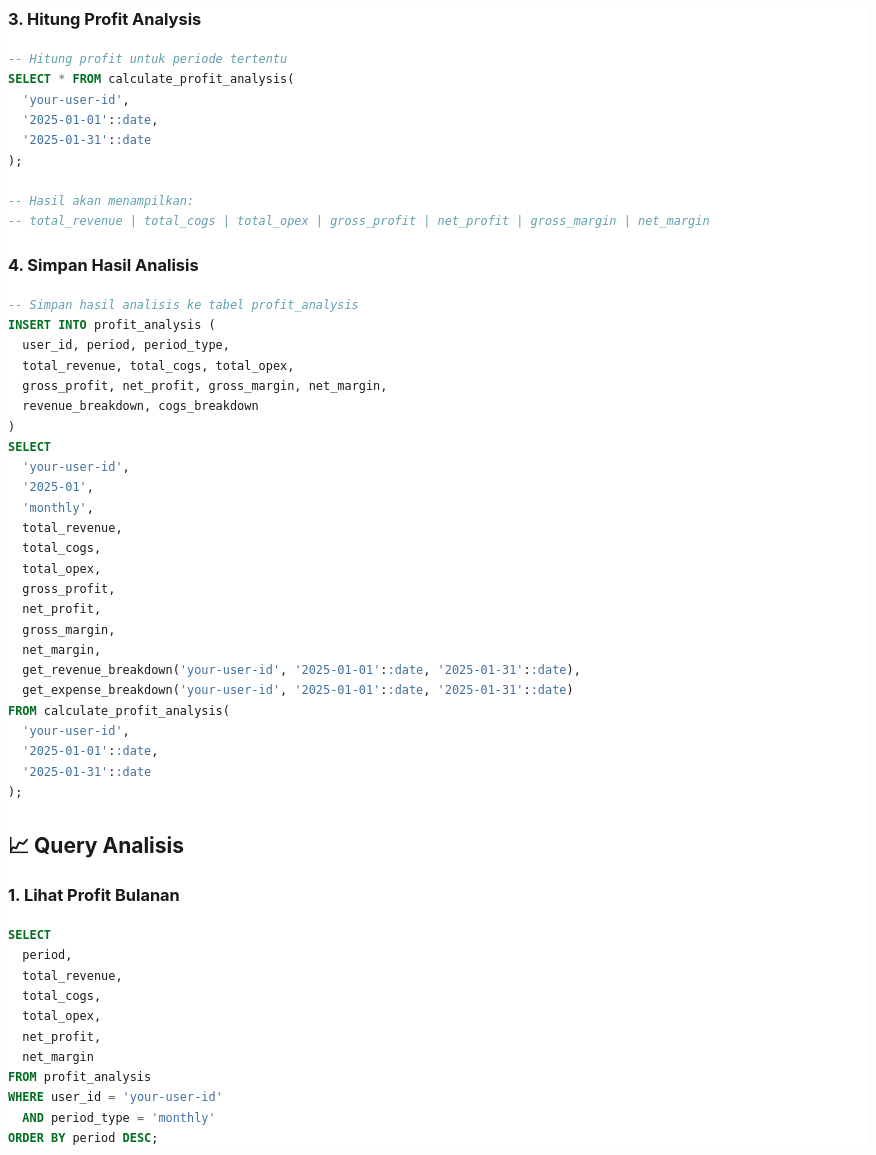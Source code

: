 ### 3. Hitung Profit Analysis
```sql
-- Hitung profit untuk periode tertentu
SELECT * FROM calculate_profit_analysis(
  'your-user-id',
  '2025-01-01'::date,
  '2025-01-31'::date
);

-- Hasil akan menampilkan:
-- total_revenue | total_cogs | total_opex | gross_profit | net_profit | gross_margin | net_margin
```

### 4. Simpan Hasil Analisis
```sql
-- Simpan hasil analisis ke tabel profit_analysis
INSERT INTO profit_analysis (
  user_id, period, period_type, 
  total_revenue, total_cogs, total_opex,
  gross_profit, net_profit, gross_margin, net_margin,
  revenue_breakdown, cogs_breakdown
)
SELECT 
  'your-user-id',
  '2025-01',
  'monthly',
  total_revenue,
  total_cogs,
  total_opex,
  gross_profit,
  net_profit,
  gross_margin,
  net_margin,
  get_revenue_breakdown('your-user-id', '2025-01-01'::date, '2025-01-31'::date),
  get_expense_breakdown('your-user-id', '2025-01-01'::date, '2025-01-31'::date)
FROM calculate_profit_analysis(
  'your-user-id',
  '2025-01-01'::date,
  '2025-01-31'::date
);
```

## 📈 Query Analisis

### 1. Lihat Profit Bulanan
```sql
SELECT 
  period,
  total_revenue,
  total_cogs,
  total_opex,
  net_profit,
  net_margin
FROM profit_analysis 
WHERE user_id = 'your-user-id' 
  AND period_type = 'monthly'
ORDER BY period DESC;
```
